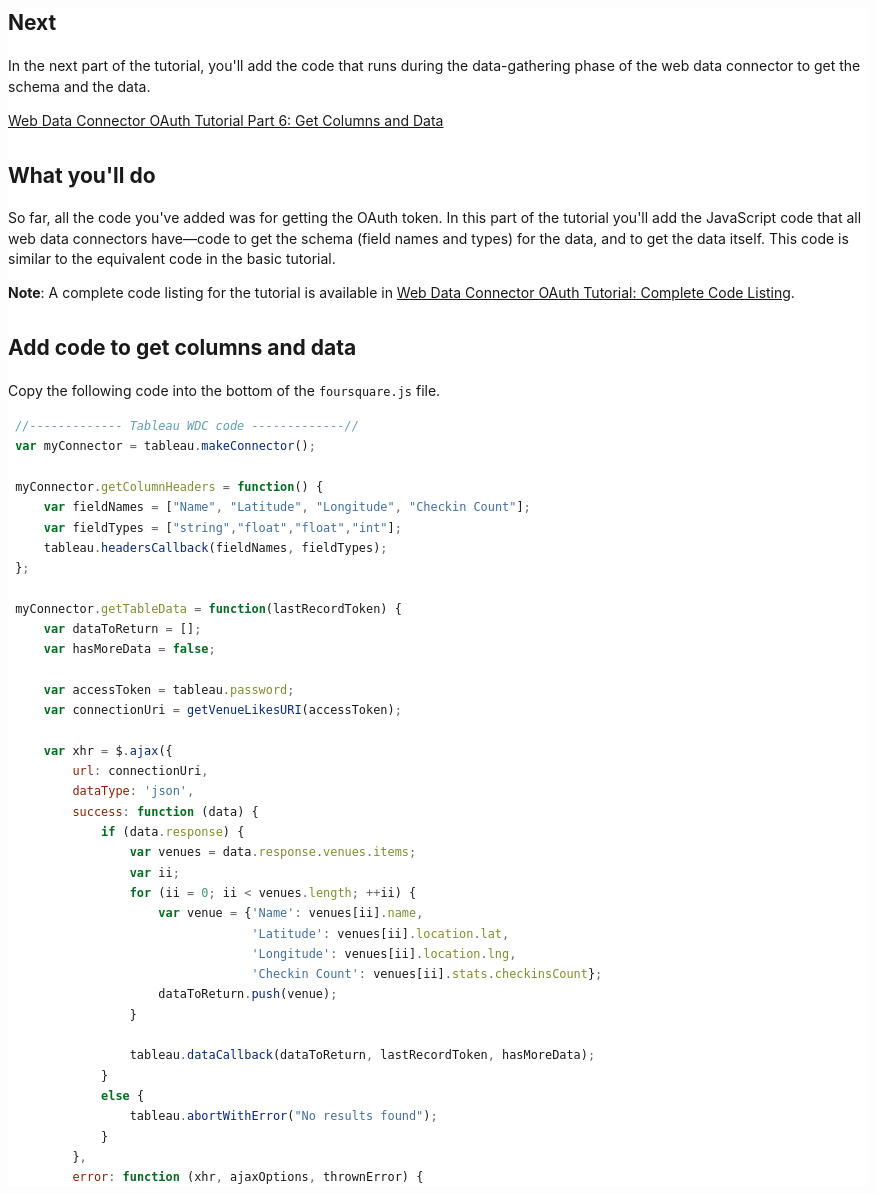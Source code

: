 Next
----

In the next part of the tutorial, you'll add the code that runs during
the data-gathering phase of the web data connector to get the schema and
the data.

[Web Data Connector OAuth Tutorial Part 6: Get Columns and
Data](wdc_tutorial_oauth_client_data_gathering_code.html)

What you'll do
--------------

So far, all the code you've added was for getting the OAuth token. In
this part of the tutorial you'll add the JavaScript code that all web
data connectors have—code to get the schema (field names and types) for
the data, and to get the data itself. This code is similar to the
equivalent code in the basic tutorial.

**Note**: A complete code listing for the tutorial is available in [Web
Data Connector OAuth Tutorial: Complete Code
Listing](wdc_tutorial_oauth_client_code_listing.html).

Add code to get columns and data
--------------------------------

Copy the following code into the bottom of the `foursquare.js` file.

```js
 //------------- Tableau WDC code -------------//
 var myConnector = tableau.makeConnector();

 myConnector.getColumnHeaders = function() {
     var fieldNames = ["Name", "Latitude", "Longitude", "Checkin Count"];
     var fieldTypes = ["string","float","float","int"];
     tableau.headersCallback(fieldNames, fieldTypes);
 };

 myConnector.getTableData = function(lastRecordToken) {
     var dataToReturn = [];
     var hasMoreData = false;

     var accessToken = tableau.password;
     var connectionUri = getVenueLikesURI(accessToken);

     var xhr = $.ajax({
         url: connectionUri,
         dataType: 'json',
         success: function (data) {
             if (data.response) {
                 var venues = data.response.venues.items;
                 var ii;
                 for (ii = 0; ii < venues.length; ++ii) {
                     var venue = {'Name': venues[ii].name,
                                  'Latitude': venues[ii].location.lat,
                                  'Longitude': venues[ii].location.lng,
                                  'Checkin Count': venues[ii].stats.checkinsCount};
                     dataToReturn.push(venue);
                 }

                 tableau.dataCallback(dataToReturn, lastRecordToken, hasMoreData);
             }
             else {
                 tableau.abortWithError("No results found");
             }
         },
         error: function (xhr, ajaxOptions, thrownError) {
```